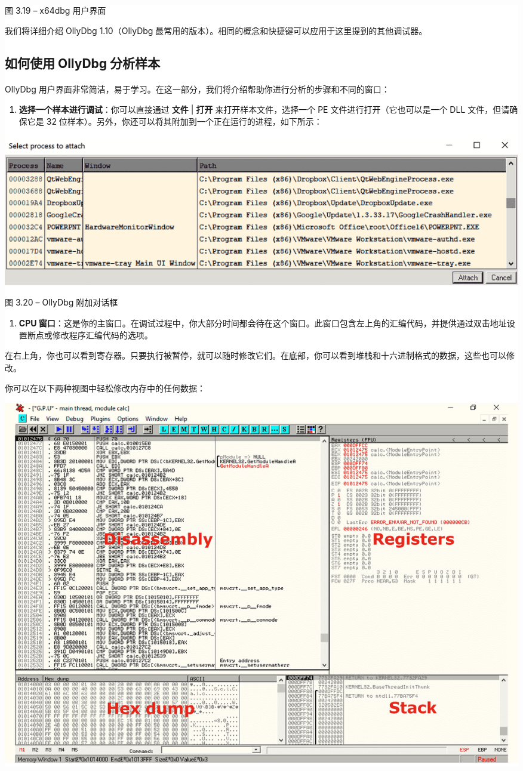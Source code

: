图 3.19 – x64dbg 用户界面

我们将详细介绍 OllyDbg 1.10（OllyDbg 最常用的版本）。相同的概念和快捷键可以应用于这里提到的其他调试器。

## 如何使用 OllyDbg 分析样本

OllyDbg 用户界面非常简洁，易于学习。在这一部分，我们将介绍帮助你进行分析的步骤和不同的窗口：

1.  **选择一个样本进行调试**：你可以直接通过 **文件** | **打开** 来打开样本文件，选择一个 PE 文件进行打开（它也可以是一个 DLL 文件，但请确保它是 32 位样本）。另外，你还可以将其附加到一个正在运行的进程，如下所示：

![](img/Figure_3.20_B18500.jpg)

图 3.20 – OllyDbg 附加对话框

1.  **CPU 窗口**：这是你的主窗口。在调试过程中，你大部分时间都会待在这个窗口。此窗口包含左上角的汇编代码，并提供通过双击地址设置断点或修改程序汇编代码的选项。

在右上角，你也可以看到寄存器。只要执行被暂停，就可以随时修改它们。在底部，你可以看到堆栈和十六进制格式的数据，这些也可以修改。

你可以在以下两种视图中轻松修改内存中的任何数据：

![](img/Figure_3.21_B18500.jpg)
